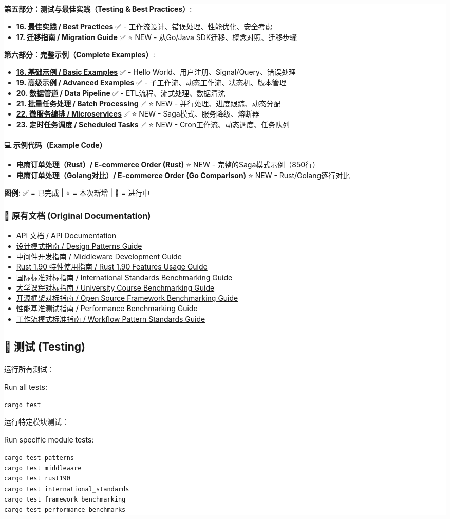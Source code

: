 **第五部分：测试与最佳实践（Testing & Best Practices）**:

- **[16. 最佳实践 / Best Practices](docs/temporal_rust/16_best_practices.md)** ✅ - 工作流设计、错误处理、性能优化、安全考虑
- **[17. 迁移指南 / Migration Guide](docs/temporal_rust/17_migration_guide.md)** ✅ ⭐ NEW - 从Go/Java SDK迁移、概念对照、迁移步骤

**第六部分：完整示例（Complete Examples）**:

- **[18. 基础示例 / Basic Examples](docs/temporal_rust/18_basic_examples.md)** ✅ - Hello World、用户注册、Signal/Query、错误处理
- **[19. 高级示例 / Advanced Examples](docs/temporal_rust/19_advanced_examples.md)** ✅ - 子工作流、动态工作流、状态机、版本管理
- **[20. 数据管道 / Data Pipeline](docs/temporal_rust/20_data_pipeline.md)** ✅ - ETL流程、流式处理、数据清洗
- **[21. 批量任务处理 / Batch Processing](docs/temporal_rust/21_batch_processing.md)** ✅ ⭐ NEW - 并行处理、进度跟踪、动态分配
- **[22. 微服务编排 / Microservices](docs/temporal_rust/22_microservices.md)** ✅ ⭐ NEW - Saga模式、服务降级、熔断器
- **[23. 定时任务调度 / Scheduled Tasks](docs/temporal_rust/23_scheduled_tasks.md)** ✅ ⭐ NEW - Cron工作流、动态调度、任务队列

#### 💻 示例代码（Example Code）

- **[电商订单处理（Rust）/ E-commerce Order (Rust)](examples/ecommerce_order.rs)** ⭐ NEW - 完整的Saga模式示例（850行）
- **[电商订单处理（Golang对比）/ E-commerce Order (Go Comparison)](docs/temporal_rust/examples/ecommerce_order_go.md)** ⭐ NEW - Rust/Golang逐行对比

**图例**: ✅ = 已完成 | ⭐ = 本次新增 | 🔄 = 进行中

### 📖 原有文档 (Original Documentation)

- [API 文档 / API Documentation](https://docs.rs/workflow)
- [设计模式指南 / Design Patterns Guide](docs/patterns/)
- [中间件开发指南 / Middleware Development Guide](docs/middleware/)
- [Rust 1.90 特性使用指南 / Rust 1.90 Features Usage Guide](docs/rust190/)
- [国际标准对标指南 / International Standards Benchmarking Guide](docs/international_standards/)
- [大学课程对标指南 / University Course Benchmarking Guide](docs/university_courses/)
- [开源框架对标指南 / Open Source Framework Benchmarking Guide](docs/framework_benchmarking/)
- [性能基准测试指南 / Performance Benchmarking Guide](docs/performance_benchmarks/)
- [工作流模式标准指南 / Workflow Pattern Standards Guide](docs/workflow_patterns/)

## 🧪 测试 (Testing)

运行所有测试：

Run all tests:

```bash
cargo test
```

运行特定模块测试：

Run specific module tests:

```bash
cargo test patterns
cargo test middleware
cargo test rust190
cargo test international_standards
cargo test framework_benchmarking
cargo test performance_benchmarks
```
